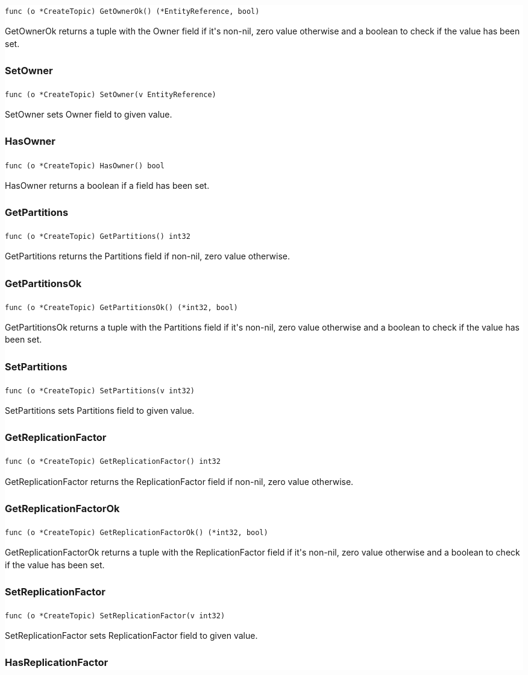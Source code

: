 `func (o *CreateTopic) GetOwnerOk() (*EntityReference, bool)`

GetOwnerOk returns a tuple with the Owner field if it's non-nil, zero value otherwise
and a boolean to check if the value has been set.

### SetOwner

`func (o *CreateTopic) SetOwner(v EntityReference)`

SetOwner sets Owner field to given value.

### HasOwner

`func (o *CreateTopic) HasOwner() bool`

HasOwner returns a boolean if a field has been set.

### GetPartitions

`func (o *CreateTopic) GetPartitions() int32`

GetPartitions returns the Partitions field if non-nil, zero value otherwise.

### GetPartitionsOk

`func (o *CreateTopic) GetPartitionsOk() (*int32, bool)`

GetPartitionsOk returns a tuple with the Partitions field if it's non-nil, zero value otherwise
and a boolean to check if the value has been set.

### SetPartitions

`func (o *CreateTopic) SetPartitions(v int32)`

SetPartitions sets Partitions field to given value.


### GetReplicationFactor

`func (o *CreateTopic) GetReplicationFactor() int32`

GetReplicationFactor returns the ReplicationFactor field if non-nil, zero value otherwise.

### GetReplicationFactorOk

`func (o *CreateTopic) GetReplicationFactorOk() (*int32, bool)`

GetReplicationFactorOk returns a tuple with the ReplicationFactor field if it's non-nil, zero value otherwise
and a boolean to check if the value has been set.

### SetReplicationFactor

`func (o *CreateTopic) SetReplicationFactor(v int32)`

SetReplicationFactor sets ReplicationFactor field to given value.

### HasReplicationFactor
